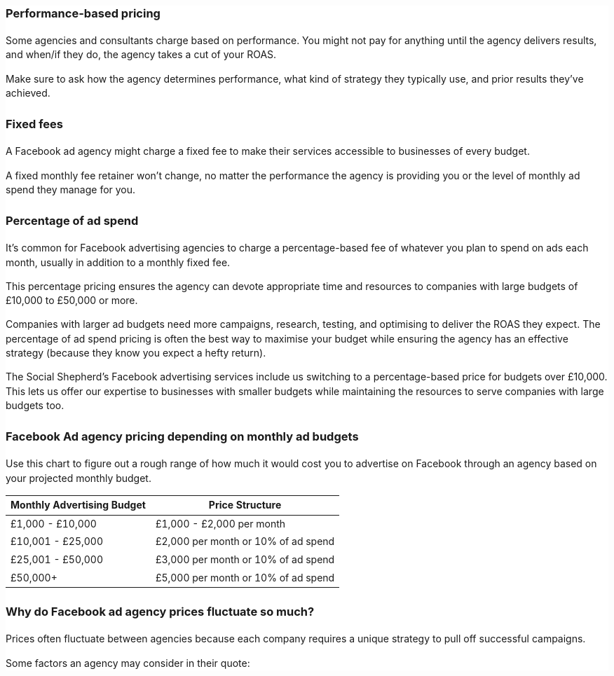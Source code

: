### **Performance-based pricing**

Some agencies and consultants charge based on performance. You might not pay for anything until the agency delivers results, and when/if they do, the agency takes a cut of your ROAS.

Make sure to ask how the agency determines performance, what kind of strategy they typically use, and prior results they’ve achieved.

### **Fixed fees**

A Facebook ad agency might charge a fixed fee to make their services accessible to businesses of every budget.

A fixed monthly fee retainer won’t change, no matter the performance the agency is providing you or the level of monthly ad spend they manage for you.

### **Percentage of ad spend**

It’s common for Facebook advertising agencies to charge a percentage-based fee of whatever you plan to spend on ads each month, usually in addition to a monthly fixed fee.

This percentage pricing ensures the agency can devote appropriate time and resources to companies with large budgets of £10,000 to £50,000 or more.

Companies with larger ad budgets need more campaigns, research, testing, and optimising to deliver the ROAS they expect. The percentage of ad spend pricing is often the best way to maximise your budget while ensuring the agency has an effective strategy (because they know you expect a hefty return).

The Social Shepherd’s Facebook advertising services include us switching to a percentage-based price for budgets over £10,000. This lets us offer our expertise to businesses with smaller budgets while maintaining the resources to serve companies with large budgets too.

### **Facebook Ad agency pricing depending on monthly ad budgets**

Use this chart to figure out a rough range of how much it would cost you to advertise on Facebook through an agency based on your projected monthly budget.

|   **Monthly Advertising Budget**   |   **Price Structure**   |
| --- | --- |
|   £1,000 - £10,000   |   £1,000 - £2,000 per month   |
|   £10,001 - £25,000   |   £2,000 per month or 10% of ad spend   |
|   £25,001 - £50,000   |   £3,000 per month or 10% of ad spend   |
|   £50,000+   |   £5,000 per month or 10% of ad spend   |

### Why do Facebook ad agency prices fluctuate so much?

Prices often fluctuate between agencies because each company requires a unique strategy to pull off successful campaigns.

Some factors an agency may consider in their quote:
